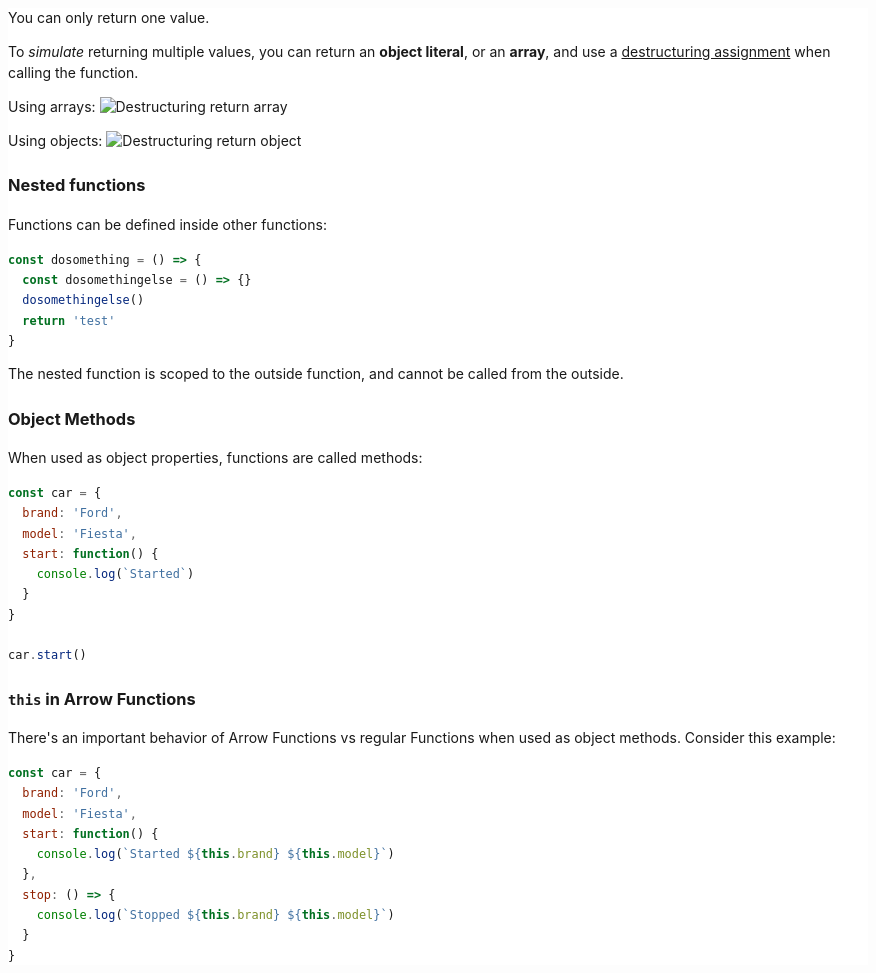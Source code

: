 You can only return one value.

To _simulate_ returning multiple values, you can return an **object literal**, or an **array**, and use a [destructuring assignment](https://flaviocopes.com/es6/#destructuring-assignments) when calling the function.

Using arrays:
![Destructuring return array](https://flaviocopes.com/javascript-functions/destructuring-return-array.png)

Using objects:
![Destructuring return object](https://flaviocopes.com/javascript-functions/destructuring-return-object.png)

### Nested functions
Functions can be defined inside other functions:
```js
const dosomething = () => {
  const dosomethingelse = () => {}
  dosomethingelse()
  return 'test'
}
```

The nested function is scoped to the outside function, and cannot be called from the outside.

### Object Methods
When used as object properties, functions are called methods:
```js
const car = {
  brand: 'Ford',
  model: 'Fiesta',
  start: function() {
    console.log(`Started`)
  }
}

car.start()
```

### `this` in Arrow Functions
There's an important behavior of Arrow Functions vs regular Functions when used as object methods. Consider this example:
```js
const car = {
  brand: 'Ford',
  model: 'Fiesta',
  start: function() {
    console.log(`Started ${this.brand} ${this.model}`)
  },
  stop: () => {
    console.log(`Stopped ${this.brand} ${this.model}`)
  }
}
```
